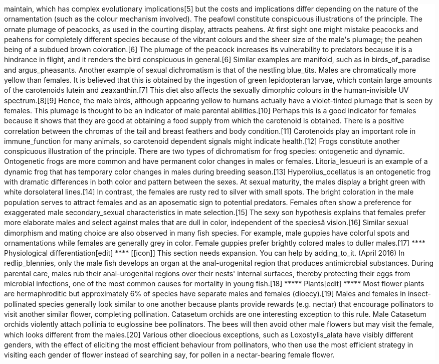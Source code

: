 maintain, which has complex evolutionary implications[5] but the costs and
implications differ depending on the nature of the ornamentation (such as the
colour mechanism involved).
The peafowl constitute conspicuous illustrations of the principle. The ornate
plumage of peacocks, as used in the courting display, attracts peahens. At
first sight one might mistake peacocks and peahens for completely different
species because of the vibrant colours and the sheer size of the male's
plumage; the peahen being of a subdued brown coloration.[6] The plumage of the
peacock increases its vulnerability to predators because it is a hindrance in
flight, and it renders the bird conspicuous in general.[6] Similar examples are
manifold, such as in birds_of_paradise and argus_pheasants.
Another example of sexual dichromatism is that of the nestling blue_tits. Males
are chromatically more yellow than females. It is believed that this is
obtained by the ingestion of green lepidopteran larvae, which contain large
amounts of the carotenoids lutein and zeaxanthin.[7] This diet also affects the
sexually dimorphic colours in the human-invisible UV spectrum.[8][9] Hence, the
male birds, although appearing yellow to humans actually have a violet-tinted
plumage that is seen by females. This plumage is thought to be an indicator of
male parental abilities.[10] Perhaps this is a good indicator for females
because it shows that they are good at obtaining a food supply from which the
carotenoid is obtained. There is a positive correlation between the chromas of
the tail and breast feathers and body condition.[11] Carotenoids play an
important role in immune_function for many animals, so carotenoid dependent
signals might indicate health.[12]
Frogs constitute another conspicuous illustration of the principle. There are
two types of dichromatism for frog species: ontogenetic and dynamic.
Ontogenetic frogs are more common and have permanent color changes in males or
females. Litoria_lesueuri is an example of a dynamic frog that has temporary
color changes in males during breeding season.[13] Hyperolius_ocellatus is an
ontogenetic frog with dramatic differences in both color and pattern between
the sexes. At sexual maturity, the males display a bright green with white
dorsolateral lines.[14] In contrast, the females are rusty red to silver with
small spots. The bright coloration in the male population serves to attract
females and as an aposematic sign to potential predators.
Females often show a preference for exaggerated male secondary_sexual
characteristics in mate selection.[15] The sexy son hypothesis explains that
females prefer more elaborate males and select against males that are dull in
color, independent of the speciesâ vision.[16]
Similar sexual dimorphism and mating choice are also observed in many fish
species. For example, male guppies have colorful spots and ornamentations while
females are generally grey in color. Female guppies prefer brightly colored
males to duller males.[17]
**** Physiological differentiation[edit] ****
[[icon]] This section needs expansion. You can help by adding_to_it. (April
         2016)
In redlip_blennies, only the male fish develops an organ at the anal-urogenital
region that produces antimicrobial substances. During parental care, males rub
their anal-urogenital regions over their nests' internal surfaces, thereby
protecting their eggs from microbial infections, one of the most common causes
for mortality in young fish.[18]
***** Plants[edit] *****
Most flower plants are hermaphroditic but approximately 6% of species have
separate males and females (dioecy).[19] Males and females in insect-pollinated
species generally look similar to one another because plants provide rewards
(e.g. nectar) that encourage pollinators to visit another similar flower,
completing pollination. Catasetum orchids are one interesting exception to this
rule. Male Catasetum orchids violently attach pollinia to euglossine bee
pollinators. The bees will then avoid other male flowers but may visit the
female, which looks different from the males.[20]
Various other dioecious exceptions, such as Loxostylis_alata have visibly
different genders, with the effect of eliciting the most efficient behaviour
from pollinators, who then use the most efficient strategy in visiting each
gender of flower instead of searching say, for pollen in a nectar-bearing
female flower.